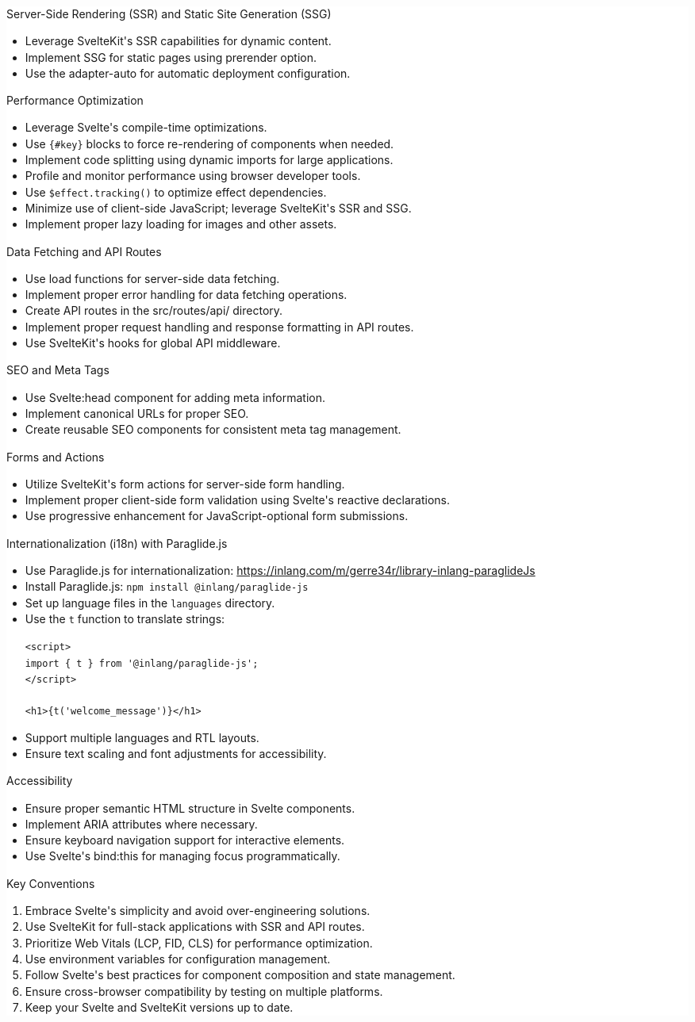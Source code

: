 Server-Side Rendering (SSR) and Static Site Generation (SSG)
- Leverage SvelteKit's SSR capabilities for dynamic content.
- Implement SSG for static pages using prerender option.
- Use the adapter-auto for automatic deployment configuration.

Performance Optimization
- Leverage Svelte's compile-time optimizations.
- Use `{#key}` blocks to force re-rendering of components when needed.
- Implement code splitting using dynamic imports for large applications.
- Profile and monitor performance using browser developer tools.
- Use `$effect.tracking()` to optimize effect dependencies.
- Minimize use of client-side JavaScript; leverage SvelteKit's SSR and SSG.
- Implement proper lazy loading for images and other assets.

Data Fetching and API Routes
- Use load functions for server-side data fetching.
- Implement proper error handling for data fetching operations.
- Create API routes in the src/routes/api/ directory.
- Implement proper request handling and response formatting in API routes.
- Use SvelteKit's hooks for global API middleware.

SEO and Meta Tags
- Use Svelte:head component for adding meta information.
- Implement canonical URLs for proper SEO.
- Create reusable SEO components for consistent meta tag management.

Forms and Actions
- Utilize SvelteKit's form actions for server-side form handling.
- Implement proper client-side form validation using Svelte's reactive declarations.
- Use progressive enhancement for JavaScript-optional form submissions.

Internationalization (i18n) with Paraglide.js
- Use Paraglide.js for internationalization: https://inlang.com/m/gerre34r/library-inlang-paraglideJs
- Install Paraglide.js: `npm install @inlang/paraglide-js`
- Set up language files in the `languages` directory.
- Use the `t` function to translate strings:
  ```svelte
  <script>
  import { t } from '@inlang/paraglide-js';
  </script>

  <h1>{t('welcome_message')}</h1>
  ```
- Support multiple languages and RTL layouts.
- Ensure text scaling and font adjustments for accessibility.

Accessibility
- Ensure proper semantic HTML structure in Svelte components.
- Implement ARIA attributes where necessary.
- Ensure keyboard navigation support for interactive elements.
- Use Svelte's bind:this for managing focus programmatically.

Key Conventions
1. Embrace Svelte's simplicity and avoid over-engineering solutions.
2. Use SvelteKit for full-stack applications with SSR and API routes.
3. Prioritize Web Vitals (LCP, FID, CLS) for performance optimization.
4. Use environment variables for configuration management.
5. Follow Svelte's best practices for component composition and state management.
6. Ensure cross-browser compatibility by testing on multiple platforms.
7. Keep your Svelte and SvelteKit versions up to date.
